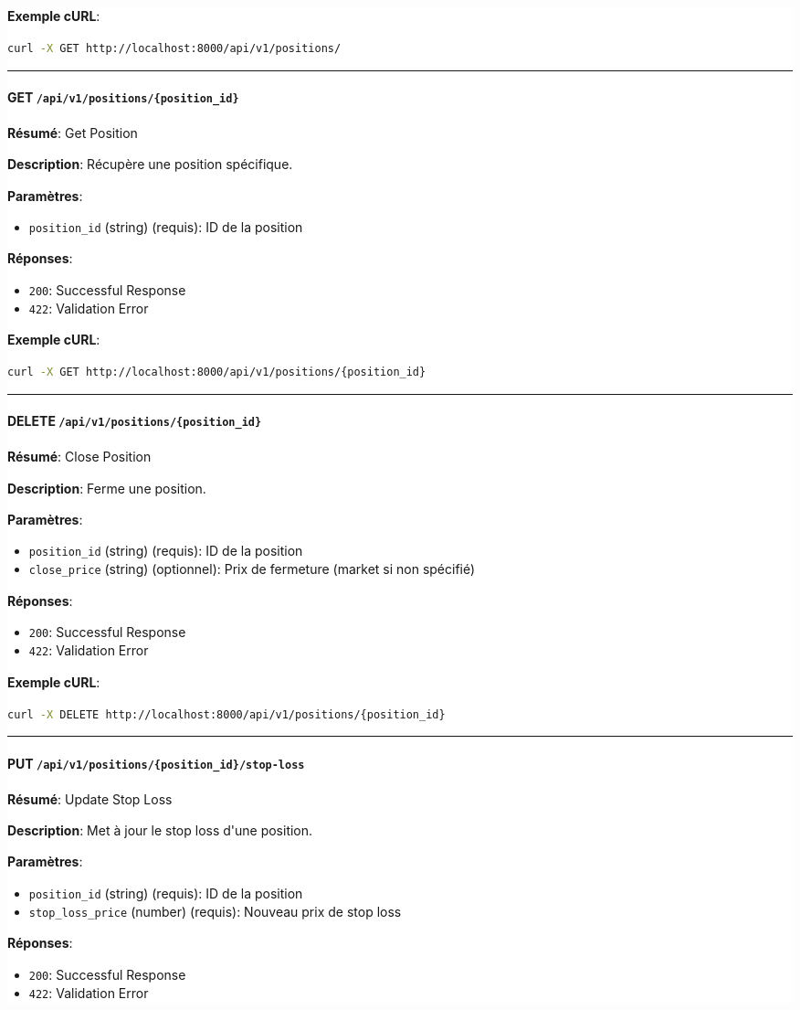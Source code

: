 **Exemple cURL**:
```bash
curl -X GET http://localhost:8000/api/v1/positions/
```

---

#### GET `/api/v1/positions/{position_id}`

**Résumé**: Get Position

**Description**: Récupère une position spécifique.

**Paramètres**:
- `position_id` (string) (requis): ID de la position

**Réponses**:
- `200`: Successful Response
- `422`: Validation Error

**Exemple cURL**:
```bash
curl -X GET http://localhost:8000/api/v1/positions/{position_id}
```

---

#### DELETE `/api/v1/positions/{position_id}`

**Résumé**: Close Position

**Description**: Ferme une position.

**Paramètres**:
- `position_id` (string) (requis): ID de la position
- `close_price` (string) (optionnel): Prix de fermeture (market si non spécifié)

**Réponses**:
- `200`: Successful Response
- `422`: Validation Error

**Exemple cURL**:
```bash
curl -X DELETE http://localhost:8000/api/v1/positions/{position_id}
```

---

#### PUT `/api/v1/positions/{position_id}/stop-loss`

**Résumé**: Update Stop Loss

**Description**: Met à jour le stop loss d'une position.

**Paramètres**:
- `position_id` (string) (requis): ID de la position
- `stop_loss_price` (number) (requis): Nouveau prix de stop loss

**Réponses**:
- `200`: Successful Response
- `422`: Validation Error
